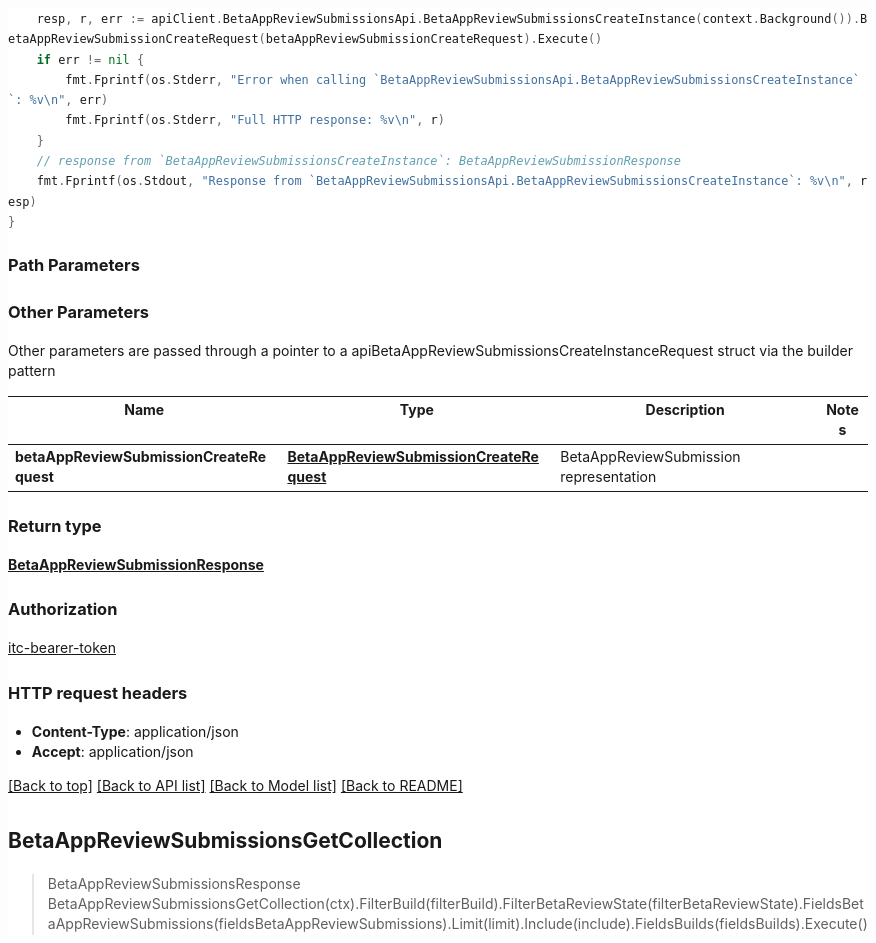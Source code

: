 ```go
    resp, r, err := apiClient.BetaAppReviewSubmissionsApi.BetaAppReviewSubmissionsCreateInstance(context.Background()).BetaAppReviewSubmissionCreateRequest(betaAppReviewSubmissionCreateRequest).Execute()
    if err != nil {
        fmt.Fprintf(os.Stderr, "Error when calling `BetaAppReviewSubmissionsApi.BetaAppReviewSubmissionsCreateInstance``: %v\n", err)
        fmt.Fprintf(os.Stderr, "Full HTTP response: %v\n", r)
    }
    // response from `BetaAppReviewSubmissionsCreateInstance`: BetaAppReviewSubmissionResponse
    fmt.Fprintf(os.Stdout, "Response from `BetaAppReviewSubmissionsApi.BetaAppReviewSubmissionsCreateInstance`: %v\n", resp)
}
```

### Path Parameters



### Other Parameters

Other parameters are passed through a pointer to a apiBetaAppReviewSubmissionsCreateInstanceRequest struct via the builder pattern


Name | Type | Description  | Notes
------------- | ------------- | ------------- | -------------
 **betaAppReviewSubmissionCreateRequest** | [**BetaAppReviewSubmissionCreateRequest**](BetaAppReviewSubmissionCreateRequest.md) | BetaAppReviewSubmission representation | 

### Return type

[**BetaAppReviewSubmissionResponse**](BetaAppReviewSubmissionResponse.md)

### Authorization

[itc-bearer-token](../README.md#itc-bearer-token)

### HTTP request headers

- **Content-Type**: application/json
- **Accept**: application/json

[[Back to top]](#) [[Back to API list]](../README.md#documentation-for-api-endpoints)
[[Back to Model list]](../README.md#documentation-for-models)
[[Back to README]](../README.md)


## BetaAppReviewSubmissionsGetCollection

> BetaAppReviewSubmissionsResponse BetaAppReviewSubmissionsGetCollection(ctx).FilterBuild(filterBuild).FilterBetaReviewState(filterBetaReviewState).FieldsBetaAppReviewSubmissions(fieldsBetaAppReviewSubmissions).Limit(limit).Include(include).FieldsBuilds(fieldsBuilds).Execute()

